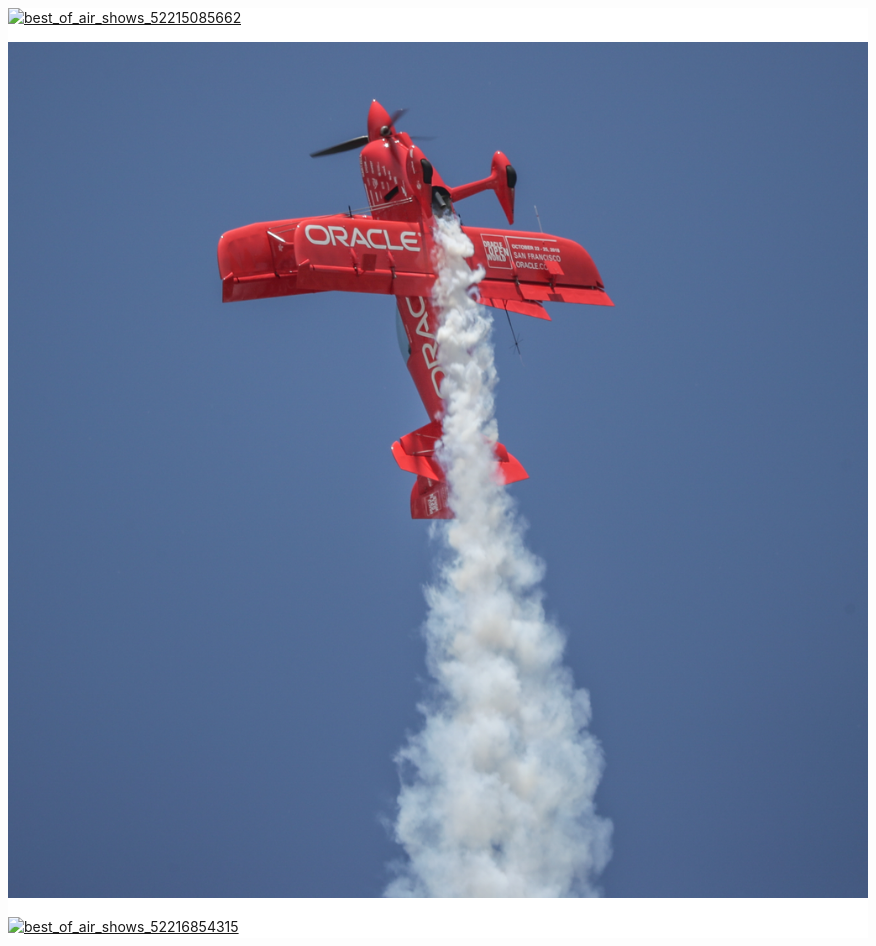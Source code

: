 <a href="best_of_air_shows_52215085662.jpg"><img alt="best_of_air_shows_52215085662" src="best_of_air_shows_52215085662.jpg"></a>

<a href="best_of_air_shows_52216347258.jpg"><img alt="best_of_air_shows_52216347258" src="best_of_air_shows_52216347258.jpg"></a>

<a href="best_of_air_shows_52216854315.jpg"><img alt="best_of_air_shows_52216854315" src="best_of_air_shows_52216854315.jpg"></a>
